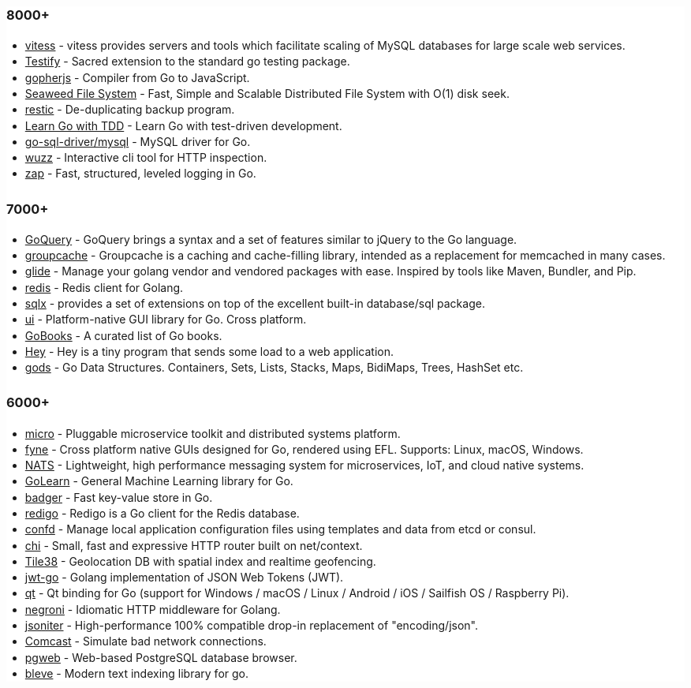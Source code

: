  ### 8000+

* [vitess](https://github.com/youtube/vitess) - vitess provides servers and tools which facilitate scaling of MySQL databases for large scale web services.
* [Testify](https://github.com/stretchr/testify) - Sacred extension to the standard go testing package.
* [gopherjs](https://github.com/gopherjs/gopherjs) - Compiler from Go to JavaScript.
* [Seaweed File System](https://github.com/chrislusf/seaweedfs) - Fast, Simple and Scalable Distributed File System with O(1) disk seek.
* [restic](https://github.com/restic/restic) - De-duplicating backup program.
* [Learn Go with TDD](https://github.com/quii/learn-go-with-tests) - Learn Go with test-driven development.
* [go-sql-driver/mysql](https://github.com/go-sql-driver/mysql) - MySQL driver for Go.
* [wuzz](https://github.com/asciimoo/wuzz) - Interactive cli tool for HTTP inspection.
* [zap](https://github.com/uber-go/zap) - Fast, structured, leveled logging in Go.

 ### 7000+

* [GoQuery](https://github.com/PuerkitoBio/goquery) - GoQuery brings a syntax and a set of features similar to jQuery to the Go language.
* [groupcache](https://github.com/golang/groupcache) - Groupcache is a caching and cache-filling library, intended as a replacement for memcached in many cases.
* [glide](https://github.com/Masterminds/glide) - Manage your golang vendor and vendored packages with ease. Inspired by tools like Maven, Bundler, and Pip.
* [redis](https://github.com/go-redis/redis) - Redis client for Golang.
* [sqlx](https://github.com/jmoiron/sqlx) - provides a set of extensions on top of the excellent built-in database/sql package.
* [ui](https://github.com/andlabs/ui) - Platform-native GUI library for Go. Cross platform.
* [GoBooks](https://github.com/dariubs/GoBooks) - A curated list of Go books.
* [Hey](https://github.com/rakyll/hey) - Hey is a tiny program that sends some load to a web application.
* [gods](https://github.com/emirpasic/gods) - Go Data Structures. Containers, Sets, Lists, Stacks, Maps, BidiMaps, Trees, HashSet etc.

 ### 6000+

* [micro](https://github.com/micro/micro) - Pluggable microservice toolkit and distributed systems platform.
* [fyne](https://github.com/fyne-io/fyne) - Cross platform native GUIs designed for Go, rendered using EFL. Supports: Linux, macOS, Windows.
* [NATS](https://github.com/nats-io/gnatsd) - Lightweight, high performance messaging system for microservices, IoT, and cloud native systems.
* [GoLearn](https://github.com/sjwhitworth/golearn) - General Machine Learning library for Go.
* [badger](https://github.com/dgraph-io/badger) - Fast key-value store in Go.
* [redigo](https://github.com/gomodule/redigo) - Redigo is a Go client for the Redis database.
* [confd](https://github.com/kelseyhightower/confd) - Manage local application configuration files using templates and data from etcd or consul.
* [chi](https://github.com/go-chi/chi) - Small, fast and expressive HTTP router built on net/context.
* [Tile38](https://github.com/tidwall/tile38) - Geolocation DB with spatial index and realtime geofencing.
* [jwt-go](https://github.com/dgrijalva/jwt-go) - Golang implementation of JSON Web Tokens (JWT).
* [qt](https://github.com/therecipe/qt) - Qt binding for Go (support for Windows / macOS / Linux / Android / iOS / Sailfish OS / Raspberry Pi).
* [negroni](https://github.com/urfave/negroni) - Idiomatic HTTP middleware for Golang.
* [jsoniter](https://github.com/json-iterator/go) - High-performance 100% compatible drop-in replacement of "encoding/json".
* [Comcast](https://github.com/tylertreat/Comcast) - Simulate bad network connections.
* [pgweb](https://github.com/sosedoff/pgweb) - Web-based PostgreSQL database browser.
* [bleve](https://github.com/blevesearch/bleve) - Modern text indexing library for go.
